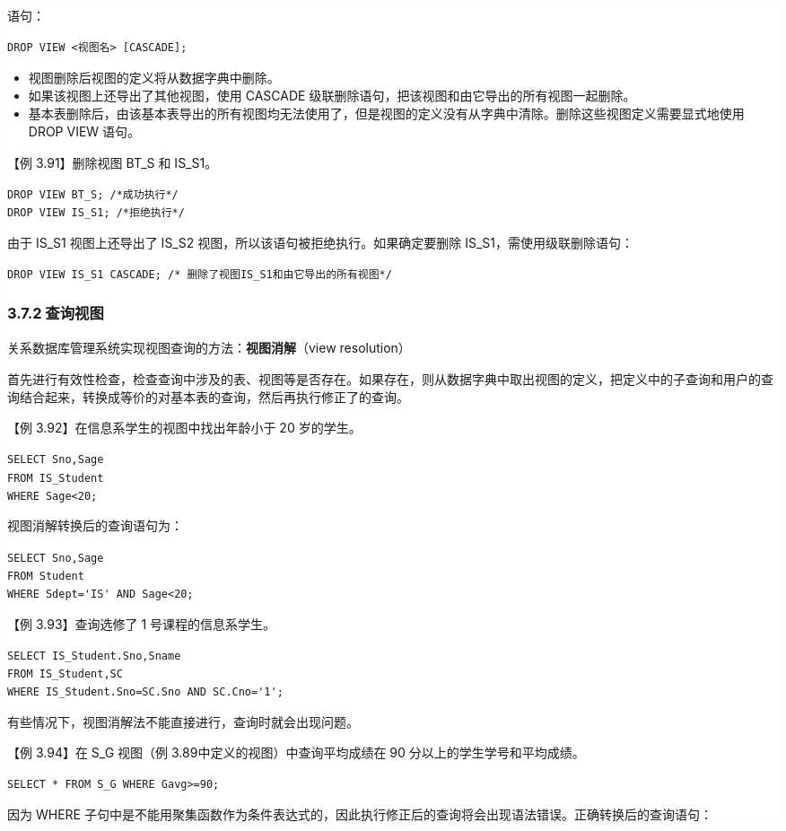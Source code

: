 语句：

```
DROP VIEW <视图名> [CASCADE];
```

-   视图删除后视图的定义将从数据字典中删除。
-   如果该视图上还导出了其他视图，使用 CASCADE 级联删除语句，把该视图和由它导出的所有视图一起删除。
-   基本表删除后，由该基本表导出的所有视图均无法使用了，但是视图的定义没有从字典中清除。删除这些视图定义需要显式地使用 DROP VIEW 语句。

【例 3.91】删除视图 BT\_S 和 IS\_S1。

```
DROP VIEW BT_S; /*成功执行*/
DROP VIEW IS_S1; /*拒绝执行*/
```

由于 IS\_S1 视图上还导出了 IS\_S2 视图，所以该语句被拒绝执行。如果确定要删除 IS\_S1，需使用级联删除语句：

```
DROP VIEW IS_S1 CASCADE; /* 删除了视图IS_S1和由它导出的所有视图*/
```

### 3.7.2 查询视图

关系数据库管理系统实现视图查询的方法：**视图消解**（view resolution）

首先进行有效性检查，检查查询中涉及的表、视图等是否存在。如果存在，则从数据字典中取出视图的定义，把定义中的子查询和用户的查询结合起来，转换成等价的对基本表的查询，然后再执行修正了的查询。

【例 3.92】在信息系学生的视图中找出年龄小于 20 岁的学生。

```
SELECT Sno,Sage
FROM IS_Student
WHERE Sage<20;
```

视图消解转换后的查询语句为：

```
SELECT Sno,Sage
FROM Student 
WHERE Sdept='IS' AND Sage<20;
```

【例 3.93】查询选修了 1 号课程的信息系学生。

```
SELECT IS_Student.Sno,Sname
FROM IS_Student,SC
WHERE IS_Student.Sno=SC.Sno AND SC.Cno='1';
```

有些情况下，视图消解法不能直接进行，查询时就会出现问题。

【例 3.94】在 S\_G 视图（例 3.89中定义的视图）中查询平均成绩在 90 分以上的学生学号和平均成绩。

```
SELECT * FROM S_G WHERE Gavg>=90;
```

因为 WHERE 子句中是不能用聚集函数作为条件表达式的，因此执行修正后的查询将会出现语法错误。正确转换后的查询语句：
